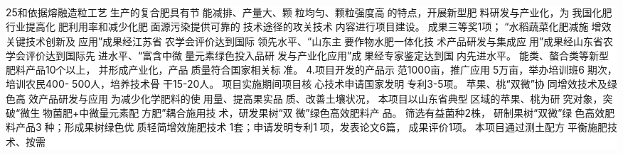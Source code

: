25和依据熔融造粒工艺
生产的复合肥具有节
能减排、产量大、颗
粒均匀、颗粒强度高
的特点，开展新型肥
料研发与产业化，为
我国化肥行业提高化
肥利用率和减少化肥
面源污染提供可靠的
技术途径的攻关技术
内容进行项目建设。
成果三等奖1项；
“水稻蔬菜化肥减施
增效关键技术创新及
应用”成果经江苏省
农学会评价达到国际
领先水平、“山东主
要作物水肥一体化技
术产品研发与集成应
用”成果经山东省农
学会评价达到国际先
进水平、“富含中微
量元素绿色投入品研
发与产业化应用”成
果经专家鉴定达到国
内先进水平。
能类、螯合类等新型
肥料产品10个以上，
并形成产业化，产品
质量符合国家相关标
准。
4.项目开发的产品示
范1000亩，推广应用
5万亩，举办培训班6
期次，培训农民400-
500人，培养技术骨
干15-20人。
项目实施期间项目核
心技术申请国家发明
专利3-5项。
苹果、桃“双微”协
同增效技术及绿色高
效产品研发与应用
为减少化学肥料的使
用量、提高果实品
质、改善土壤状况，
本项目以山东省典型
区域的苹果、桃为研
究对象，突破“微生
物菌肥+中微量元素配
方肥”耦合施用技
术，研发果树“双
微”绿色高效肥料产
品。
筛选有益菌种2株，
研制果树“双微”绿
色高效肥料产品3
种；形成果树绿色优
质轻简增效施肥技术
1套；申请发明专利1
项，发表论文6篇，
成果评价1项。
本项目通过测土配方
平衡施肥技术、按需